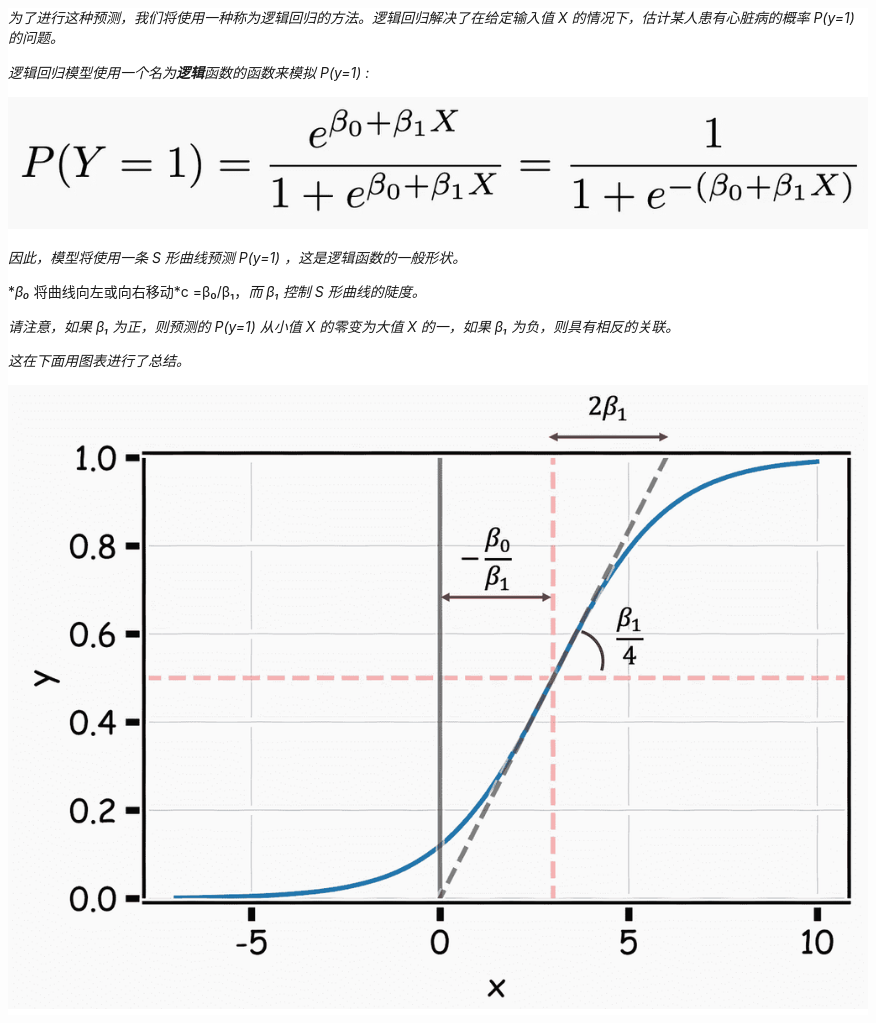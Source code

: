 *为了进行这种预测，我们将使用一种称为逻辑回归的方法。逻辑回归解决了在给定输入值 *X* 的情况下，估计某人患有心脏病的概率 *P(y=1)* 的问题。*

*逻辑回归模型使用一个名为**逻辑**函数的函数来模拟 *P(y=1)* :*

*![](img/3a88d9ed3ffcc2b9bccd81dec3f09586.png)*

*因此，模型将使用一条 *S* 形曲线预测 *P(y=1)* ，这是逻辑函数的一般形状。*

**β₀* 将曲线向左或向右移动*c =β₀/β₁，*而 *β₁* 控制 *S* 形曲线的陡度。*

*请注意，如果 *β₁* 为正，则预测的 *P(y=1)* 从小值 *X* 的零变为大值 *X* 的一，如果 *β₁* 为负，则具有相反的关联。*

*这在下面用图表进行了总结。*

*![](img/73d5929d82acc9ded43f27167b94c086.png)*
